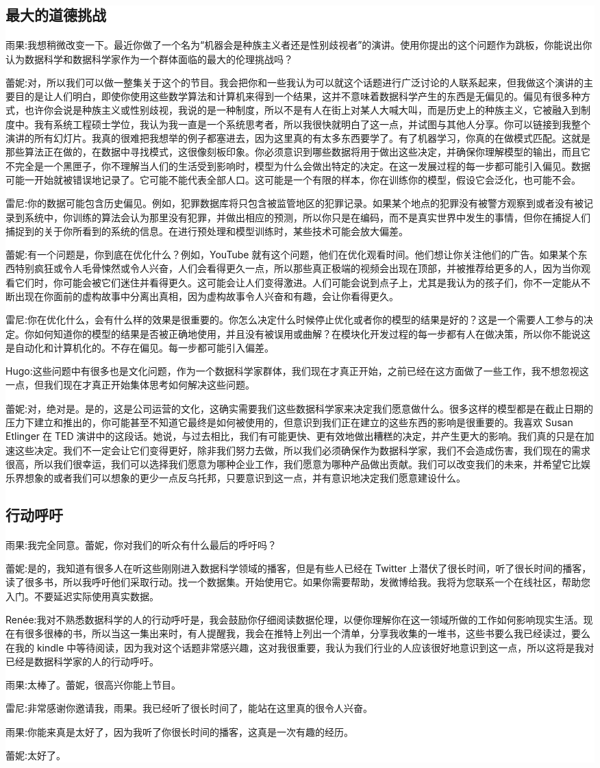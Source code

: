 ## 最大的道德挑战

雨果:我想稍微改变一下。最近你做了一个名为“机器会是种族主义者还是性别歧视者”的演讲。使用你提出的这个问题作为跳板，你能说出你认为数据科学和数据科学家作为一个群体面临的最大的伦理挑战吗？

蕾妮:对，所以我们可以做一整集关于这个的节目。我会把你和一些我认为可以就这个话题进行广泛讨论的人联系起来，但我做这个演讲的主要目的是让人们明白，即使你使用这些数学算法和计算机来得到一个结果，这并不意味着数据科学产生的东西是无偏见的。偏见有很多种方式，也许你会说是种族主义或性别歧视，我说的是一种制度，所以不是有人在街上对某人大喊大叫，而是历史上的种族主义，它被融入到制度中。我有系统工程硕士学位，我认为我一直是一个系统思考者，所以我很快就明白了这一点，并试图与其他人分享。你可以链接到我整个演讲的所有幻灯片。我真的很难把我想举的例子都塞进去，因为这里真的有太多东西要学了。有了机器学习，你真的在做模式匹配。这就是那些算法正在做的，在数据中寻找模式，这很像刻板印象。你必须意识到哪些数据将用于做出这些决定，并确保你理解模型的输出，而且它不完全是一个黑匣子，你不理解当人们的生活受到影响时，模型为什么会做出特定的决定。在这一发展过程的每一步都可能引入偏见。数据可能一开始就被错误地记录了。它可能不能代表全部人口。这可能是一个有限的样本，你在训练你的模型，假设它会泛化，也可能不会。

雷尼:你的数据可能包含历史偏见。例如，犯罪数据库将只包含被监管地区的犯罪记录。如果某个地点的犯罪没有被警方观察到或者没有被记录到系统中，你训练的算法会认为那里没有犯罪，并做出相应的预测，所以你只是在编码，而不是真实世界中发生的事情，但你在捕捉人们捕捉到的关于你所看到的系统的信息。在进行预处理和模型训练时，某些技术可能会放大偏差。

蕾妮:有一个问题是，你到底在优化什么？例如，YouTube 就有这个问题，他们在优化观看时间。他们想让你关注他们的广告。如果某个东西特别疯狂或令人毛骨悚然或令人兴奋，人们会看得更久一点，所以那些真正极端的视频会出现在顶部，并被推荐给更多的人，因为当你观看它们时，你可能会被它们迷住并看得更久。这可能会让人们变得激进。人们可能会说到点子上，尤其是我认为的孩子们，你不一定能从不断出现在你面前的虚构故事中分离出真相，因为虚构故事令人兴奋和有趣，会让你看得更久。

雷尼:你在优化什么，会有什么样的效果是很重要的。你怎么决定什么时候停止优化或者你的模型的结果是好的？这是一个需要人工参与的决定。你如何知道你的模型的结果是否被正确地使用，并且没有被误用或曲解？在模块化开发过程的每一步都有人在做决策，所以你不能说这是自动化和计算机化的。不存在偏见。每一步都可能引入偏差。

Hugo:这些问题中有很多也是文化问题，作为一个数据科学家群体，我们现在才真正开始，之前已经在这方面做了一些工作，我不想忽视这一点，但我们现在才真正开始集体思考如何解决这些问题。

蕾妮:对，绝对是。是的，这是公司运营的文化，这确实需要我们这些数据科学家来决定我们愿意做什么。很多这样的模型都是在截止日期的压力下建立和推出的，你可能甚至不知道它最终是如何被使用的，但意识到我们正在建立的这些东西的影响是很重要的。我喜欢 Susan Etlinger 在 TED 演讲中的这段话。她说，与过去相比，我们有可能更快、更有效地做出糟糕的决定，并产生更大的影响。我们真的只是在加速这些决定。我们不一定会让它们变得更好，除非我们努力去做，所以我们必须确保作为数据科学家，我们不会造成伤害，我们现在的需求很高，所以我们很幸运，我们可以选择我们愿意为哪种企业工作，我们愿意为哪种产品做出贡献。我们可以改变我们的未来，并希望它比娱乐界想象的或者我们可以想象的更少一点反乌托邦，只要意识到这一点，并有意识地决定我们愿意建设什么。

## 行动呼吁

雨果:我完全同意。蕾妮，你对我们的听众有什么最后的呼吁吗？

蕾妮:是的，我知道有很多人在听这些刚刚进入数据科学领域的播客，但是有些人已经在 Twitter 上潜伏了很长时间，听了很长时间的播客，读了很多书，所以我呼吁他们采取行动。找一个数据集。开始使用它。如果你需要帮助，发微博给我。我将为您联系一个在线社区，帮助您入门。不要延迟实际使用真实数据。

Renée:我对不熟悉数据科学的人的行动呼吁是，我会鼓励你仔细阅读数据伦理，以便你理解你在这一领域所做的工作如何影响现实生活。现在有很多很棒的书，所以当这一集出来时，有人提醒我，我会在推特上列出一个清单，分享我收集的一堆书，这些书要么我已经读过，要么在我的 kindle 中等待阅读，因为我对这个话题非常感兴趣，这对我很重要，我认为我们行业的人应该很好地意识到这一点，所以这将是我对已经是数据科学家的人的行动呼吁。

雨果:太棒了。蕾妮，很高兴你能上节目。

雷尼:非常感谢你邀请我，雨果。我已经听了很长时间了，能站在这里真的很令人兴奋。

雨果:你能来真是太好了，因为我听了你很长时间的播客，这真是一次有趣的经历。

蕾妮:太好了。